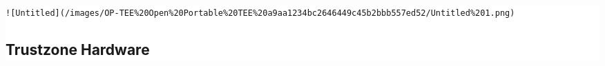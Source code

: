     ![Untitled](/images/OP-TEE%20Open%20Portable%20TEE%20a9aa1234bc2646449c45b2bbb557ed52/Untitled%201.png)
    

## Trustzone Hardware
